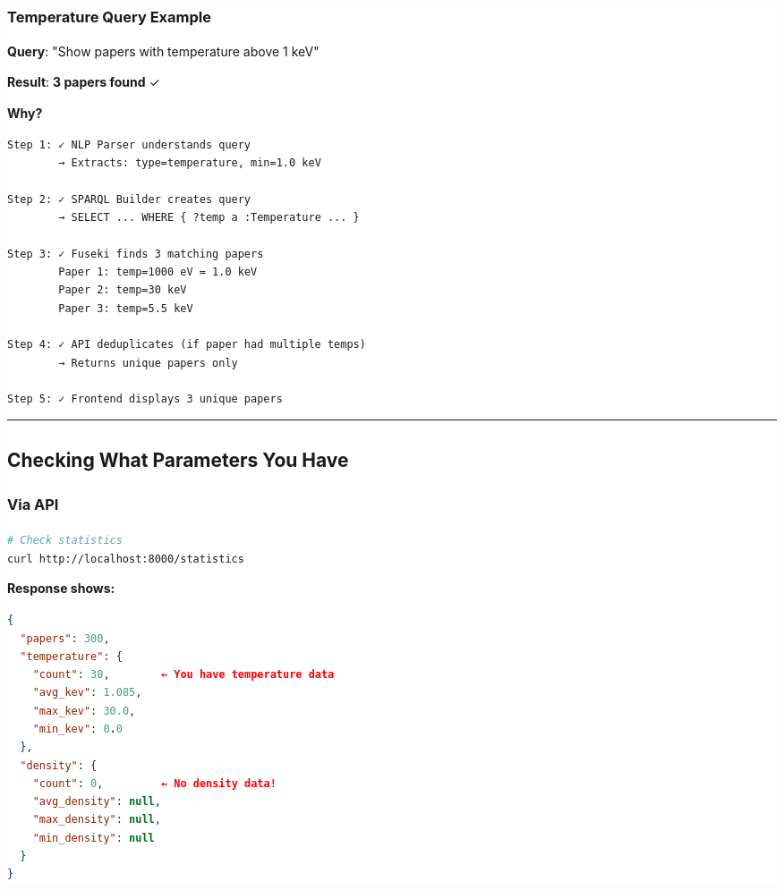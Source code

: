 ```
```

### Temperature Query Example

**Query**: "Show papers with temperature above 1 keV"

**Result**: **3 papers found** ✓

**Why?**
```
Step 1: ✓ NLP Parser understands query
        → Extracts: type=temperature, min=1.0 keV

Step 2: ✓ SPARQL Builder creates query
        → SELECT ... WHERE { ?temp a :Temperature ... }

Step 3: ✓ Fuseki finds 3 matching papers
        Paper 1: temp=1000 eV = 1.0 keV
        Paper 2: temp=30 keV
        Paper 3: temp=5.5 keV

Step 4: ✓ API deduplicates (if paper had multiple temps)
        → Returns unique papers only

Step 5: ✓ Frontend displays 3 unique papers
```

---

## Checking What Parameters You Have

### Via API

```bash
# Check statistics
curl http://localhost:8000/statistics
```

**Response shows:**
```json
{
  "papers": 300,
  "temperature": {
    "count": 30,        ← You have temperature data
    "avg_kev": 1.085,
    "max_kev": 30.0,
    "min_kev": 0.0
  },
  "density": {
    "count": 0,         ← No density data!
    "avg_density": null,
    "max_density": null,
    "min_density": null
  }
}
```
